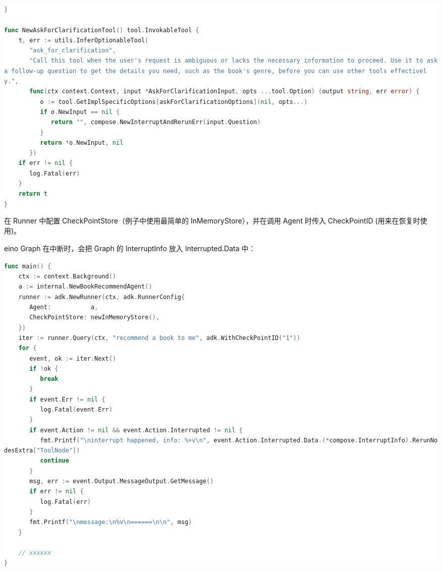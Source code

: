 ```go
}

func NewAskForClarificationTool() tool.InvokableTool {
    t, err := utils.InferOptionableTool(
       "ask_for_clarification",
       "Call this tool when the user's request is ambiguous or lacks the necessary information to proceed. Use it to ask a follow-up question to get the details you need, such as the book's genre, before you can use other tools effectively.",
       func(ctx context.Context, input *AskForClarificationInput, opts ...tool.Option) (output string, err error) {
          o := tool.GetImplSpecificOptions[askForClarificationOptions](nil, opts...)
          if o.NewInput == nil {
             return "", compose.NewInterruptAndRerunErr(input.Question)
          }
          return *o.NewInput, nil
       })
    if err != nil {
       log.Fatal(err)
    }
    return t
}
```



在 Runner 中配置 CheckPointStore（例子中使用最简单的 InMemoryStore），并在调用 Agent 时传入 CheckPointID (用来在恢复时使用)。

eino Graph 在中断时，会把 Graph 的 InterruptInfo 放入 Interrupted.Data 中：

```go
func main() {
    ctx := context.Background()
    a := internal.NewBookRecommendAgent()
    runner := adk.NewRunner(ctx, adk.RunnerConfig{
       Agent:           a,
       CheckPointStore: newInMemoryStore(),
    })
    iter := runner.Query(ctx, "recommend a book to me", adk.WithCheckPointID("1"))
    for {
       event, ok := iter.Next()
       if !ok {
          break
       }
       if event.Err != nil {
          log.Fatal(event.Err)
       }
       if event.Action != nil && event.Action.Interrupted != nil {
          fmt.Printf("\ninterrupt happened, info: %+v\n", event.Action.Interrupted.Data.(*compose.InterruptInfo).RerunNodesExtra["ToolNode"])
          continue
       }
       msg, err := event.Output.MessageOutput.GetMessage()
       if err != nil {
          log.Fatal(err)
       }
       fmt.Printf("\nmessage:\n%v\n======\n\n", msg)
    }
    
    // xxxxxx
}
```
